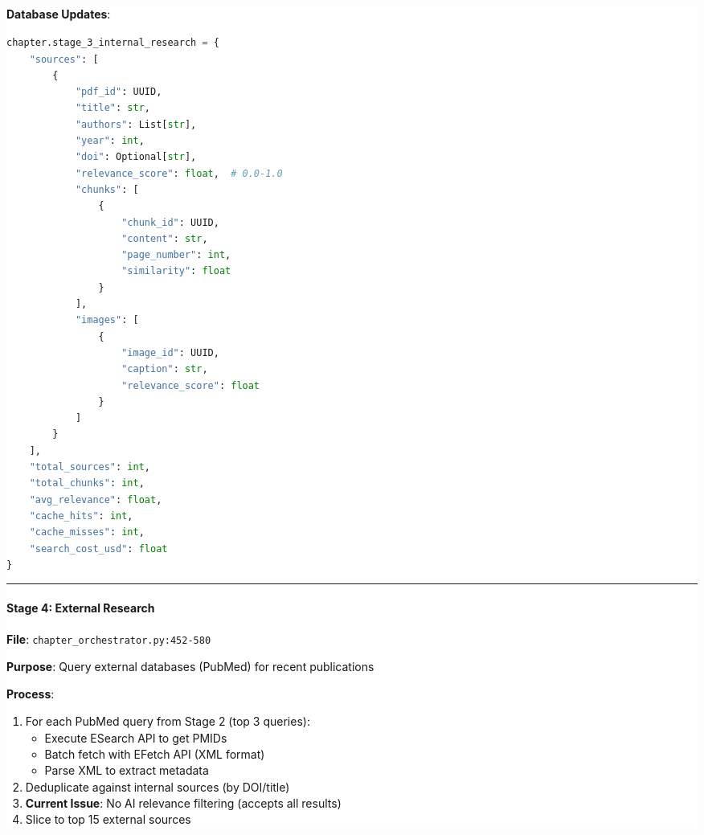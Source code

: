 **Database Updates**:
```python
chapter.stage_3_internal_research = {
    "sources": [
        {
            "pdf_id": UUID,
            "title": str,
            "authors": List[str],
            "year": int,
            "doi": Optional[str],
            "relevance_score": float,  # 0.0-1.0
            "chunks": [
                {
                    "chunk_id": UUID,
                    "content": str,
                    "page_number": int,
                    "similarity": float
                }
            ],
            "images": [
                {
                    "image_id": UUID,
                    "caption": str,
                    "relevance_score": float
                }
            ]
        }
    ],
    "total_sources": int,
    "total_chunks": int,
    "avg_relevance": float,
    "cache_hits": int,
    "cache_misses": int,
    "search_cost_usd": float
}
```

---

#### Stage 4: External Research
**File**: `chapter_orchestrator.py:452-580`

**Purpose**: Query external databases (PubMed) for recent publications

**Process**:
1. For each PubMed query from Stage 2 (top 3 queries):
   - Execute ESearch API to get PMIDs
   - Batch fetch with EFetch API (XML format)
   - Parse XML to extract metadata
2. Deduplicate against internal sources (by DOI/title)
3. **Current Issue**: No AI relevance filtering (accepts all results)
4. Slice to top 15 external sources
